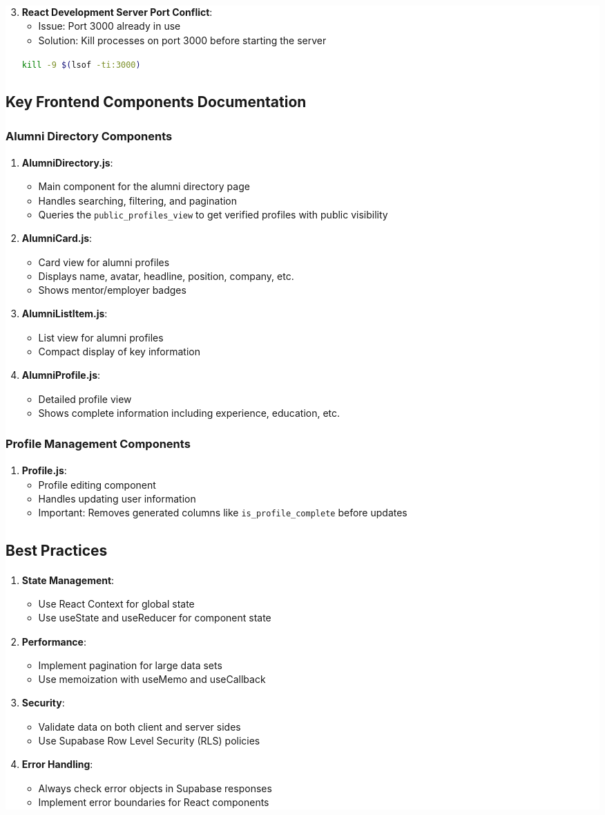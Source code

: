 3. **React Development Server Port Conflict**:
   - Issue: Port 3000 already in use
   - Solution: Kill processes on port 3000 before starting the server
   ```bash
   kill -9 $(lsof -ti:3000)
   ```

## Key Frontend Components Documentation

### Alumni Directory Components

1. **AlumniDirectory.js**:
   - Main component for the alumni directory page
   - Handles searching, filtering, and pagination
   - Queries the `public_profiles_view` to get verified profiles with public visibility

2. **AlumniCard.js**:
   - Card view for alumni profiles
   - Displays name, avatar, headline, position, company, etc.
   - Shows mentor/employer badges

3. **AlumniListItem.js**:
   - List view for alumni profiles
   - Compact display of key information

4. **AlumniProfile.js**:
   - Detailed profile view
   - Shows complete information including experience, education, etc.

### Profile Management Components

1. **Profile.js**:
   - Profile editing component
   - Handles updating user information
   - Important: Removes generated columns like `is_profile_complete` before updates

## Best Practices

1. **State Management**:
   - Use React Context for global state
   - Use useState and useReducer for component state

2. **Performance**:
   - Implement pagination for large data sets
   - Use memoization with useMemo and useCallback

3. **Security**:
   - Validate data on both client and server sides
   - Use Supabase Row Level Security (RLS) policies

4. **Error Handling**:
   - Always check error objects in Supabase responses
   - Implement error boundaries for React components
